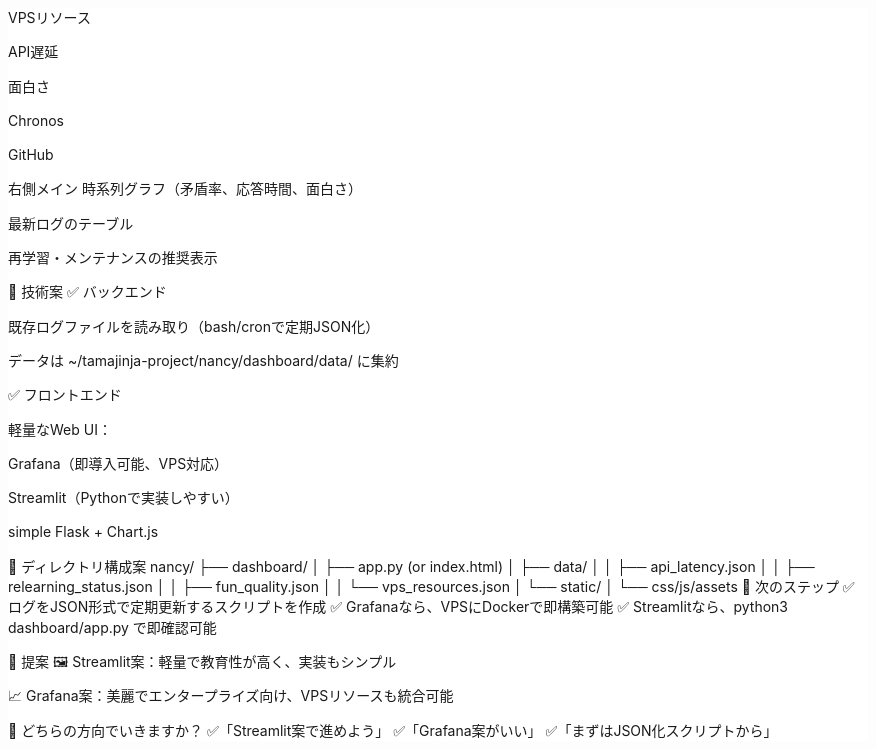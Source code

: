 VPSリソース

API遅延

面白さ

Chronos

GitHub

右側メイン
時系列グラフ（矛盾率、応答時間、面白さ）

最新ログのテーブル

再学習・メンテナンスの推奨表示

🧰 技術案
✅ バックエンド

既存ログファイルを読み取り（bash/cronで定期JSON化）

データは ~/tamajinja-project/nancy/dashboard/data/ に集約

✅ フロントエンド

軽量なWeb UI：

Grafana（即導入可能、VPS対応）

Streamlit（Pythonで実装しやすい）

simple Flask + Chart.js

📂 ディレクトリ構成案
nancy/
├── dashboard/
│   ├── app.py (or index.html)
│   ├── data/
│   │   ├── api_latency.json
│   │   ├── relearning_status.json
│   │   ├── fun_quality.json
│   │   └── vps_resources.json
│   └── static/
│       └── css/js/assets
🚀 次のステップ
✅ ログをJSON形式で定期更新するスクリプトを作成
✅ Grafanaなら、VPSにDockerで即構築可能
✅ Streamlitなら、python3 dashboard/app.py で即確認可能

🔷 提案
🖼️ Streamlit案：軽量で教育性が高く、実装もシンプル

📈 Grafana案：美麗でエンタープライズ向け、VPSリソースも統合可能

👋 どちらの方向でいきますか？
✅「Streamlit案で進めよう」
✅「Grafana案がいい」
✅「まずはJSON化スクリプトから」
